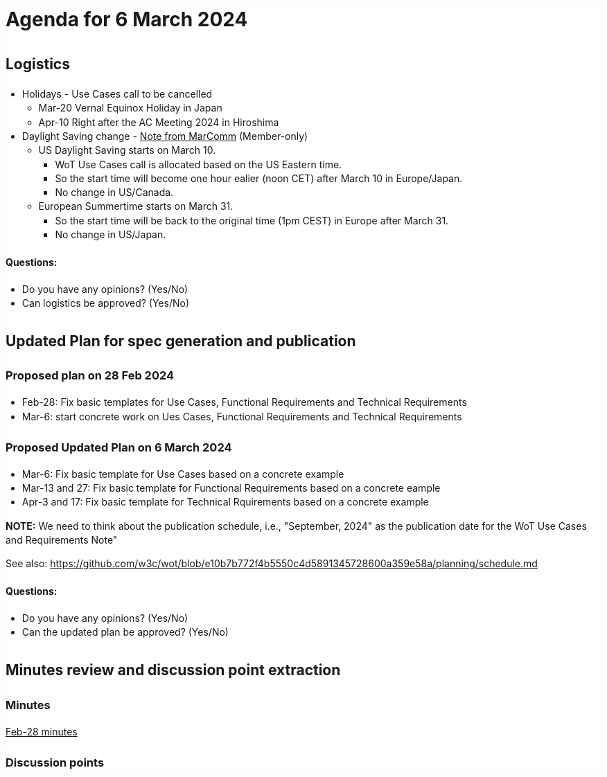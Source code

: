 # Agenda for 6 March 2024

## Logistics
* Holidays - Use Cases call to be cancelled
    * Mar-20 Vernal Equinox Holiday in Japan
    * Apr-10 Right after the AC Meeting 2024 in Hiroshima
* Daylight Saving change - [Note from MarComm](https://lists.w3.org/Archives/Member/chairs/2024JanMar/0043.html) (Member-only)
    * US Daylight Saving starts on March 10.
        * WoT Use Cases call is allocated based on the US Eastern time.
        * So the start time will become one hour ealier (noon CET) after March 10 in Europe/Japan.
        * No change in US/Canada.
    * European Summertime starts on March 31.
        * So the start time will be back to the original time (1pm CEST) in Europe after March 31.
        * No change in US/Japan.

#### Questions:
* Do you have any opinions? (Yes/No)
* Can logistics be approved? (Yes/No)

## Updated Plan for spec generation and publication
### Proposed plan on 28 Feb 2024
* Feb-28: Fix basic templates for Use Cases, Functional Requirements and Technical Requirements
* Mar-6: start concrete work on Ues Cases, Functional Requirements and Technical Requirements

### Proposed Updated Plan on 6 March 2024
* Mar-6: Fix basic template for Use Cases based on a concrete example
* Mar-13 and 27: Fix basic template for Functional Requirements based on a concrete eample
* Apr-3 and 17: Fix basic template for Technical Rquirements based on a concrete example

**NOTE:** We need to think about the publication schedule, i.e., "September, 2024" as the publication date for the WoT Use Cases and Requirements Note"

See also: https://github.com/w3c/wot/blob/e10b7b772f4b5550c4d5891345728600a359e58a/planning/schedule.md

#### Questions:
* Do you have any opinions? (Yes/No)
* Can the updated plan be approved? (Yes/No)

## Minutes review and discussion point extraction

### Minutes

[Feb-28 minutes](https://www.w3.org/2024/02/28-wot-uc-minutes.html)

### Discussion points
